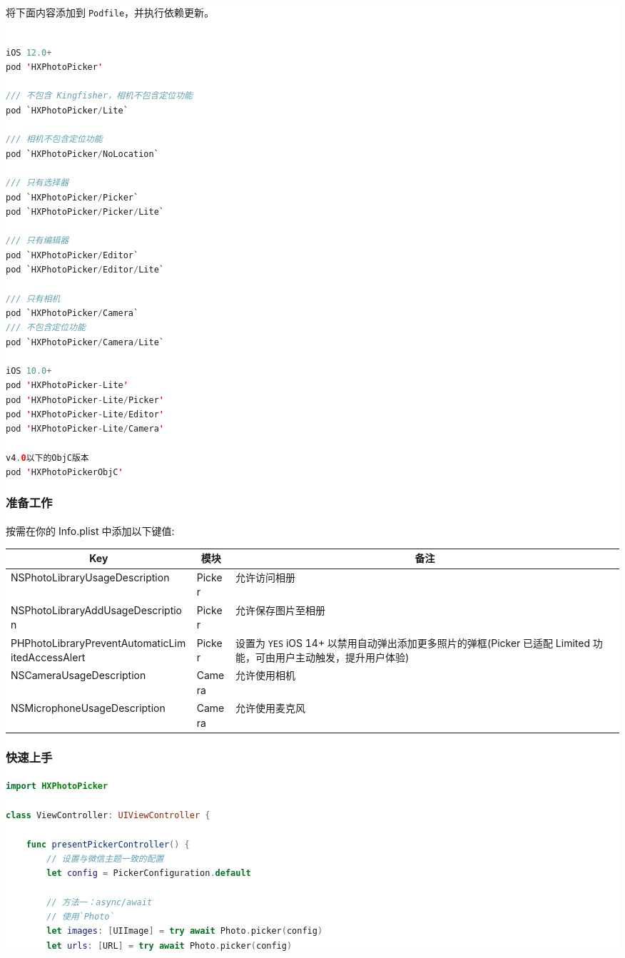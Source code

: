 将下面内容添加到 `Podfile`，并执行依赖更新。

```swift

iOS 12.0+
pod 'HXPhotoPicker'

/// 不包含 Kingfisher，相机不包含定位功能
pod `HXPhotoPicker/Lite`

/// 相机不包含定位功能
pod `HXPhotoPicker/NoLocation`

/// 只有选择器
pod `HXPhotoPicker/Picker`
pod `HXPhotoPicker/Picker/Lite`

/// 只有编辑器
pod `HXPhotoPicker/Editor`
pod `HXPhotoPicker/Editor/Lite`

/// 只有相机
pod `HXPhotoPicker/Camera`
/// 不包含定位功能
pod `HXPhotoPicker/Camera/Lite`

iOS 10.0+
pod 'HXPhotoPicker-Lite'
pod 'HXPhotoPicker-Lite/Picker'
pod 'HXPhotoPicker-Lite/Editor'
pod 'HXPhotoPicker-Lite/Camera'

v4.0以下的ObjC版本
pod 'HXPhotoPickerObjC'
```

### 准备工作

按需在你的 Info.plist 中添加以下键值:

| Key | 模块 | 备注 |
| ----- | ----  | ---- |
| NSPhotoLibraryUsageDescription | Picker | 允许访问相册 |
| NSPhotoLibraryAddUsageDescription | Picker | 允许保存图片至相册 |
| PHPhotoLibraryPreventAutomaticLimitedAccessAlert | Picker | 设置为 `YES` iOS 14+ 以禁用自动弹出添加更多照片的弹框(Picker 已适配 Limited 功能，可由用户主动触发，提升用户体验) |
| NSCameraUsageDescription | Camera | 允许使用相机 |
| NSMicrophoneUsageDescription | Camera | 允许使用麦克风 |

### <a id="示例"></a> 快速上手
```swift
import HXPhotoPicker

class ViewController: UIViewController {

    func presentPickerController() {
        // 设置与微信主题一致的配置
        let config = PickerConfiguration.default
        
        // 方法一：async/await
        // 使用`Photo`
        let images: [UIImage] = try await Photo.picker(config)
        let urls: [URL] = try await Photo.picker(config)
```